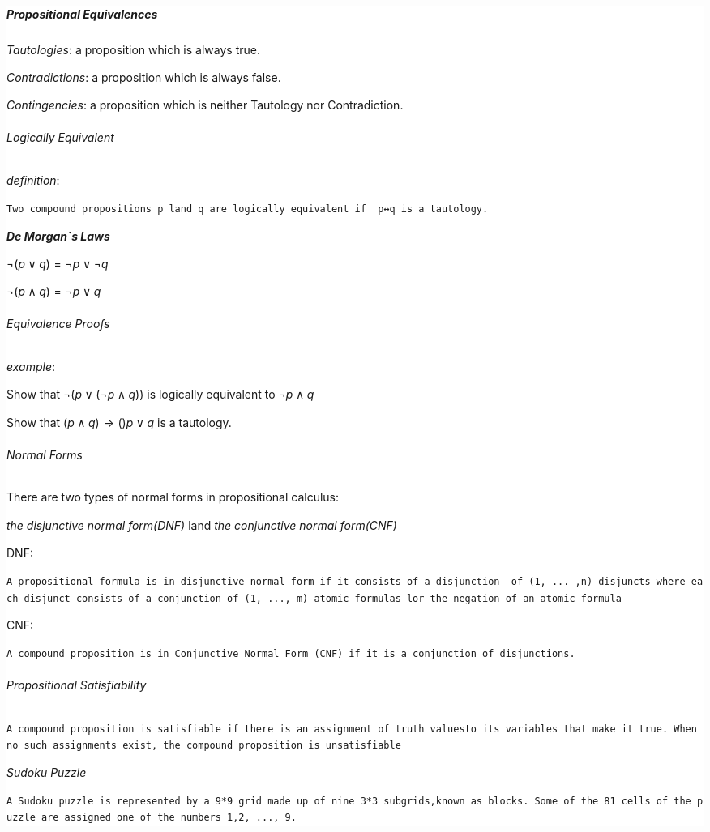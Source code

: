 ##### Propositional Equivalences

*Tautologies*: a proposition which is always true. 

*Contradictions*: a proposition which is always false.

*Contingencies*: a proposition which is neither Tautology nor Contradiction.

###### Logically Equivalent

*definition*:

```
Two compound propositions p land q are logically equivalent if  p↔q is a tautology.
```

***De Morgan`s Laws***

$\neg (p\lor q) = \neg p\lor \neg q$

$\neg(p\land q) = \neg p\lor q$

###### Equivalence Proofs

*example*:

Show that $\neg(p\lor(\neg p\land q))$ is logically equivalent to $\neg p\land q$

Show that $(p\land q)\rightarrow ()p\lor q$ is a tautology. 

###### Normal Forms

There are two types of normal forms in propositional calculus:

*the disjunctive normal form(DNF)* land *the conjunctive normal form(CNF)*

DNF:

```
A propositional formula is in disjunctive normal form if it consists of a disjunction  of (1, ... ,n) disjuncts where each disjunct consists of a conjunction of (1, ..., m) atomic formulas lor the negation of an atomic formula
```

CNF:

```
A compound proposition is in Conjunctive Normal Form (CNF) if it is a conjunction of disjunctions.
```

###### Propositional Satisfiability

```
A compound proposition is satisfiable if there is an assignment of truth valuesto its variables that make it true. When no such assignments exist, the compound proposition is unsatisfiable
```

*Sudoku Puzzle*

```
A Sudoku puzzle is represented by a 9*9 grid made up of nine 3*3 subgrids,known as blocks. Some of the 81 cells of the puzzle are assigned one of the numbers 1,2, ..., 9.
```
